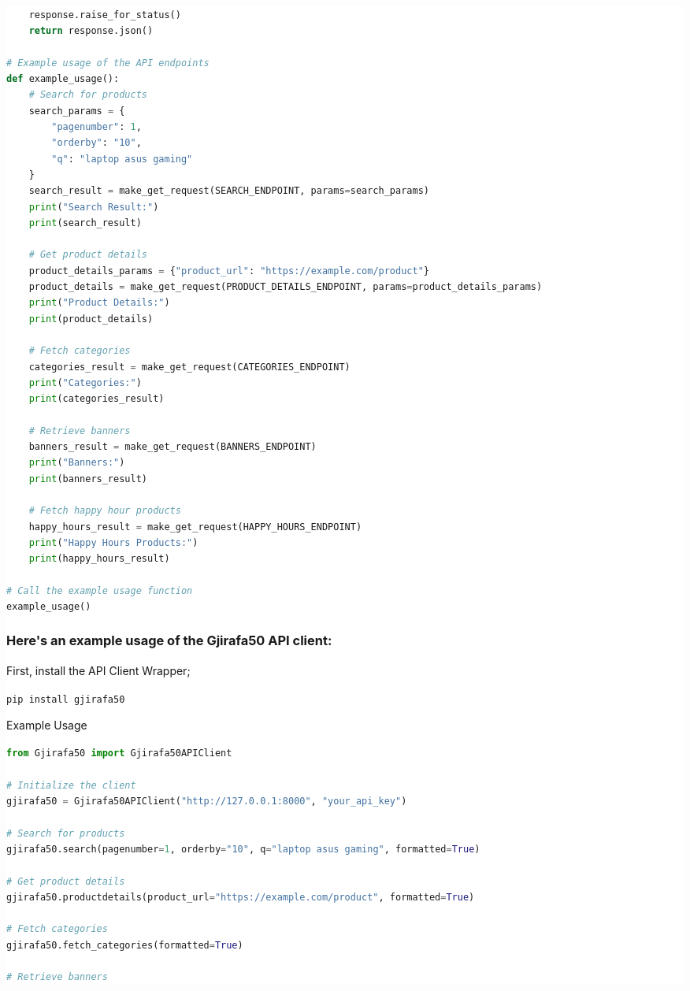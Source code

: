 ```python
    response.raise_for_status()
    return response.json()

# Example usage of the API endpoints
def example_usage():
    # Search for products
    search_params = {
        "pagenumber": 1,
        "orderby": "10",
        "q": "laptop asus gaming"
    }
    search_result = make_get_request(SEARCH_ENDPOINT, params=search_params)
    print("Search Result:")
    print(search_result)

    # Get product details
    product_details_params = {"product_url": "https://example.com/product"}
    product_details = make_get_request(PRODUCT_DETAILS_ENDPOINT, params=product_details_params)
    print("Product Details:")
    print(product_details)

    # Fetch categories
    categories_result = make_get_request(CATEGORIES_ENDPOINT)
    print("Categories:")
    print(categories_result)

    # Retrieve banners
    banners_result = make_get_request(BANNERS_ENDPOINT)
    print("Banners:")
    print(banners_result)

    # Fetch happy hour products
    happy_hours_result = make_get_request(HAPPY_HOURS_ENDPOINT)
    print("Happy Hours Products:")
    print(happy_hours_result)

# Call the example usage function
example_usage()
```

### Here's an example usage of the Gjirafa50 API client:

First, install the API Client Wrapper;
```bash
pip install gjirafa50
```
Example Usage

```python
from Gjirafa50 import Gjirafa50APIClient

# Initialize the client
gjirafa50 = Gjirafa50APIClient("http://127.0.0.1:8000", "your_api_key")

# Search for products
gjirafa50.search(pagenumber=1, orderby="10", q="laptop asus gaming", formatted=True)

# Get product details
gjirafa50.productdetails(product_url="https://example.com/product", formatted=True)

# Fetch categories
gjirafa50.fetch_categories(formatted=True)

# Retrieve banners
```